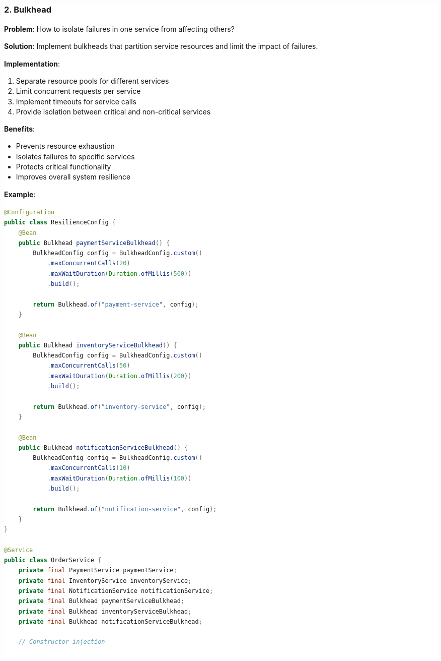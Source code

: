 ### 2. Bulkhead

**Problem**: How to isolate failures in one service from affecting others?

**Solution**: Implement bulkheads that partition service resources and limit the impact of failures.

**Implementation**:
1. Separate resource pools for different services
2. Limit concurrent requests per service
3. Implement timeouts for service calls
4. Provide isolation between critical and non-critical services

**Benefits**:
- Prevents resource exhaustion
- Isolates failures to specific services
- Protects critical functionality
- Improves overall system resilience

**Example**:
```java
@Configuration
public class ResilienceConfig {
    @Bean
    public Bulkhead paymentServiceBulkhead() {
        BulkheadConfig config = BulkheadConfig.custom()
            .maxConcurrentCalls(20)
            .maxWaitDuration(Duration.ofMillis(500))
            .build();
        
        return Bulkhead.of("payment-service", config);
    }
    
    @Bean
    public Bulkhead inventoryServiceBulkhead() {
        BulkheadConfig config = BulkheadConfig.custom()
            .maxConcurrentCalls(50)
            .maxWaitDuration(Duration.ofMillis(200))
            .build();
        
        return Bulkhead.of("inventory-service", config);
    }
    
    @Bean
    public Bulkhead notificationServiceBulkhead() {
        BulkheadConfig config = BulkheadConfig.custom()
            .maxConcurrentCalls(10)
            .maxWaitDuration(Duration.ofMillis(100))
            .build();
        
        return Bulkhead.of("notification-service", config);
    }
}

@Service
public class OrderService {
    private final PaymentService paymentService;
    private final InventoryService inventoryService;
    private final NotificationService notificationService;
    private final Bulkhead paymentServiceBulkhead;
    private final Bulkhead inventoryServiceBulkhead;
    private final Bulkhead notificationServiceBulkhead;
    
    // Constructor injection
    
```